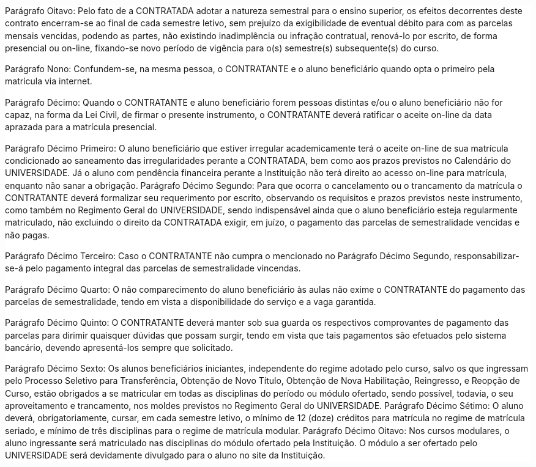 Parágrafo Oitavo: Pelo fato de a CONTRATADA adotar a natureza semestral para o ensino superior, os
efeitos decorrentes deste contrato encerram-se ao final de cada semestre letivo, sem prejuízo da exigibilidade
de eventual débito para com as parcelas mensais vencidas, podendo as partes, não existindo inadimplência ou
infração contratual, renová-lo por escrito, de forma presencial ou on-line, fixando-se novo período de
vigência para o(s) semestre(s) subsequente(s) do curso.

Parágrafo Nono: Confundem-se, na mesma pessoa, o CONTRATANTE e o aluno beneficiário quando opta o
primeiro pela matrícula via internet.

Parágrafo Décimo: Quando o CONTRATANTE e aluno beneficiário forem pessoas distintas e/ou o aluno
beneficiário não for capaz, na forma da Lei Civil, de firmar o presente instrumento, o CONTRATANTE
deverá ratificar o aceite on-line da data aprazada para a matrícula presencial.

Parágrafo Décimo Primeiro: O aluno beneficiário que estiver irregular academicamente terá o aceite on-line
de sua matrícula condicionado ao saneamento das irregularidades perante a CONTRATADA, bem como aos
prazos previstos no Calendário do UNIVERSIDADE. Já o aluno com pendência financeira perante a Instituição não terá
direito ao acesso on-line para matrícula, enquanto não sanar a obrigação.
Parágrafo Décimo Segundo: Para que ocorra o cancelamento ou o trancamento da matrícula o
CONTRATANTE deverá formalizar seu requerimento por escrito, observando os requisitos e prazos previstos
neste instrumento, como também no Regimento Geral do UNIVERSIDADE, sendo indispensável ainda que o aluno
beneficiário esteja regularmente matriculado, não excluindo o direito da CONTRATADA exigir, em juízo, o
pagamento das parcelas de semestralidade vencidas e não pagas.

Parágrafo Décimo Terceiro: Caso o CONTRATANTE não cumpra o mencionado no Parágrafo Décimo
Segundo, responsabilizar-se-á pelo pagamento integral das parcelas de semestralidade vincendas.

Parágrafo Décimo Quarto: O não comparecimento do aluno beneficiário às aulas não exime o
CONTRATANTE do pagamento das parcelas de semestralidade, tendo em vista a disponibilidade do serviço e
a vaga garantida.

Parágrafo Décimo Quinto: O CONTRATANTE deverá manter sob sua guarda os respectivos comprovantes
de pagamento das parcelas para dirimir quaisquer dúvidas que possam surgir, tendo em vista que tais
pagamentos são efetuados pelo sistema bancário, devendo apresentá-los sempre que solicitado.

Parágrafo Décimo Sexto: Os alunos beneficiários iniciantes, independente do regime adotado pelo curso,
salvo os que ingressam pelo Processo Seletivo para Transferência, Obtenção de Novo Título, Obtenção de
Nova Habilitação, Reingresso, e Reopção de Curso, estão obrigados a se matricular em todas as disciplinas do
período ou módulo ofertado, sendo possível, todavia, o seu aproveitamento e trancamento, nos moldes
previstos no Regimento Geral do UNIVERSIDADE.
Parágrafo Décimo Sétimo: O aluno deverá, obrigatoriamente, cursar, em cada semestre letivo, o mínimo de
12 (doze) créditos para matrícula no regime de matrícula seriado, e mínimo de três disciplinas para o regime
de matrícula modular.
Parágrafo Décimo Oitavo: Nos cursos modulares, o aluno ingressante será matriculado nas disciplinas do
módulo ofertado pela Instituição. O módulo a ser ofertado pelo UNIVERSIDADE será devidamente divulgado para o
aluno no site da Instituição.
